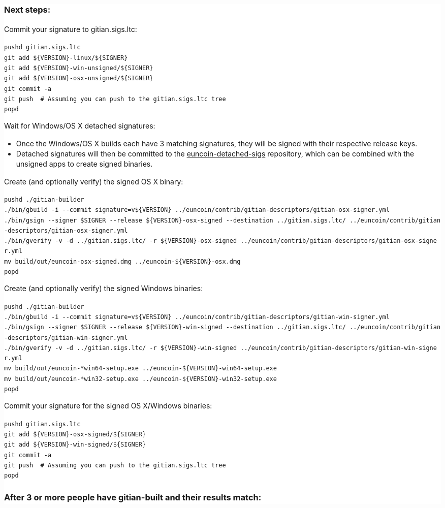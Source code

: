 ### Next steps:

Commit your signature to gitian.sigs.ltc:

    pushd gitian.sigs.ltc
    git add ${VERSION}-linux/${SIGNER}
    git add ${VERSION}-win-unsigned/${SIGNER}
    git add ${VERSION}-osx-unsigned/${SIGNER}
    git commit -a
    git push  # Assuming you can push to the gitian.sigs.ltc tree
    popd

Wait for Windows/OS X detached signatures:

- Once the Windows/OS X builds each have 3 matching signatures, they will be signed with their respective release keys.
- Detached signatures will then be committed to the [euncoin-detached-sigs](https://github.com/euncoin-project/euncoin-detached-sigs) repository, which can be combined with the unsigned apps to create signed binaries.

Create (and optionally verify) the signed OS X binary:

    pushd ./gitian-builder
    ./bin/gbuild -i --commit signature=v${VERSION} ../euncoin/contrib/gitian-descriptors/gitian-osx-signer.yml
    ./bin/gsign --signer $SIGNER --release ${VERSION}-osx-signed --destination ../gitian.sigs.ltc/ ../euncoin/contrib/gitian-descriptors/gitian-osx-signer.yml
    ./bin/gverify -v -d ../gitian.sigs.ltc/ -r ${VERSION}-osx-signed ../euncoin/contrib/gitian-descriptors/gitian-osx-signer.yml
    mv build/out/euncoin-osx-signed.dmg ../euncoin-${VERSION}-osx.dmg
    popd

Create (and optionally verify) the signed Windows binaries:

    pushd ./gitian-builder
    ./bin/gbuild -i --commit signature=v${VERSION} ../euncoin/contrib/gitian-descriptors/gitian-win-signer.yml
    ./bin/gsign --signer $SIGNER --release ${VERSION}-win-signed --destination ../gitian.sigs.ltc/ ../euncoin/contrib/gitian-descriptors/gitian-win-signer.yml
    ./bin/gverify -v -d ../gitian.sigs.ltc/ -r ${VERSION}-win-signed ../euncoin/contrib/gitian-descriptors/gitian-win-signer.yml
    mv build/out/euncoin-*win64-setup.exe ../euncoin-${VERSION}-win64-setup.exe
    mv build/out/euncoin-*win32-setup.exe ../euncoin-${VERSION}-win32-setup.exe
    popd

Commit your signature for the signed OS X/Windows binaries:

    pushd gitian.sigs.ltc
    git add ${VERSION}-osx-signed/${SIGNER}
    git add ${VERSION}-win-signed/${SIGNER}
    git commit -a
    git push  # Assuming you can push to the gitian.sigs.ltc tree
    popd

### After 3 or more people have gitian-built and their results match:
